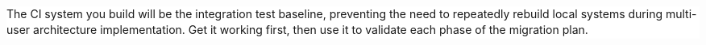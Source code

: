 The CI system you build will be the integration test baseline, preventing the need to repeatedly rebuild local systems during multi-user architecture implementation. Get it working first, then use it to validate each phase of the migration plan.
